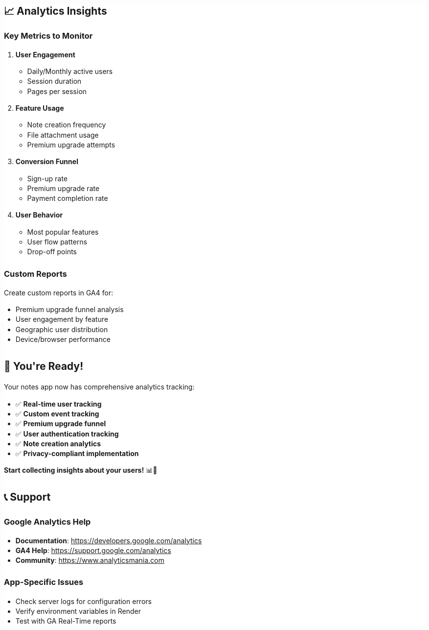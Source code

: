 ## 📈 Analytics Insights

### Key Metrics to Monitor

1. **User Engagement**
   - Daily/Monthly active users
   - Session duration
   - Pages per session

2. **Feature Usage**
   - Note creation frequency
   - File attachment usage
   - Premium upgrade attempts

3. **Conversion Funnel**
   - Sign-up rate
   - Premium upgrade rate
   - Payment completion rate

4. **User Behavior**
   - Most popular features
   - User flow patterns
   - Drop-off points

### Custom Reports
Create custom reports in GA4 for:
- Premium upgrade funnel analysis
- User engagement by feature
- Geographic user distribution
- Device/browser performance

## 🎉 You're Ready!

Your notes app now has comprehensive analytics tracking:

- ✅ **Real-time user tracking**
- ✅ **Custom event tracking**
- ✅ **Premium upgrade funnel**
- ✅ **User authentication tracking**
- ✅ **Note creation analytics**
- ✅ **Privacy-compliant implementation**

**Start collecting insights about your users!** 📊🚀

## 📞 Support

### Google Analytics Help
- **Documentation**: https://developers.google.com/analytics
- **GA4 Help**: https://support.google.com/analytics
- **Community**: https://www.analyticsmania.com

### App-Specific Issues
- Check server logs for configuration errors
- Verify environment variables in Render
- Test with GA Real-Time reports
